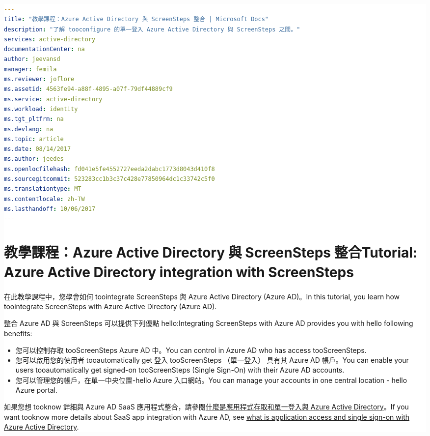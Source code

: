 ```yaml
---
title: "教學課程：Azure Active Directory 與 ScreenSteps 整合 | Microsoft Docs"
description: "了解 tooconfigure 的單一登入 Azure Active Directory 與 ScreenSteps 之間。"
services: active-directory
documentationCenter: na
author: jeevansd
manager: femila
ms.reviewer: joflore
ms.assetid: 4563fe94-a88f-4895-a07f-79df44889cf9
ms.service: active-directory
ms.workload: identity
ms.tgt_pltfrm: na
ms.devlang: na
ms.topic: article
ms.date: 08/14/2017
ms.author: jeedes
ms.openlocfilehash: fd041e5fe4552727eeda2dabc1773d8043d410f8
ms.sourcegitcommit: 523283cc1b3c37c428e77850964dc1c33742c5f0
ms.translationtype: MT
ms.contentlocale: zh-TW
ms.lasthandoff: 10/06/2017
---
```

# <a name="tutorial-azure-active-directory-integration-with-screensteps"></a><span data-ttu-id="3a370-103">教學課程：Azure Active Directory 與 ScreenSteps 整合</span><span class="sxs-lookup"><span data-stu-id="3a370-103">Tutorial: Azure Active Directory integration with ScreenSteps</span></span>

<span data-ttu-id="3a370-104">在此教學課程中，您學會如何 toointegrate ScreenSteps 與 Azure Active Directory (Azure AD)。</span><span class="sxs-lookup"><span data-stu-id="3a370-104">In this tutorial, you learn how toointegrate ScreenSteps with Azure Active Directory (Azure AD).</span></span>

<span data-ttu-id="3a370-105">整合 Azure AD 與 ScreenSteps 可以提供下列優點 hello:</span><span class="sxs-lookup"><span data-stu-id="3a370-105">Integrating ScreenSteps with Azure AD provides you with hello following benefits:</span></span>

- <span data-ttu-id="3a370-106">您可以控制存取 tooScreenSteps Azure AD 中。</span><span class="sxs-lookup"><span data-stu-id="3a370-106">You can control in Azure AD who has access tooScreenSteps.</span></span>
- <span data-ttu-id="3a370-107">您可以啟用您的使用者 tooautomatically get 登入 tooScreenSteps （單一登入） 具有其 Azure AD 帳戶。</span><span class="sxs-lookup"><span data-stu-id="3a370-107">You can enable your users tooautomatically get signed-on tooScreenSteps (Single Sign-On) with their Azure AD accounts.</span></span>
- <span data-ttu-id="3a370-108">您可以管理您的帳戶，在單一中央位置-hello Azure 入口網站。</span><span class="sxs-lookup"><span data-stu-id="3a370-108">You can manage your accounts in one central location - hello Azure portal.</span></span>

<span data-ttu-id="3a370-109">如果您想 tooknow 詳細與 Azure AD SaaS 應用程式整合，請參閱[什麼是應用程式存取和單一登入與 Azure Active Directory](active-directory-appssoaccess-whatis.md)。</span><span class="sxs-lookup"><span data-stu-id="3a370-109">If you want tooknow more details about SaaS app integration with Azure AD, see [what is application access and single sign-on with Azure Active Directory](active-directory-appssoaccess-whatis.md).</span></span>
